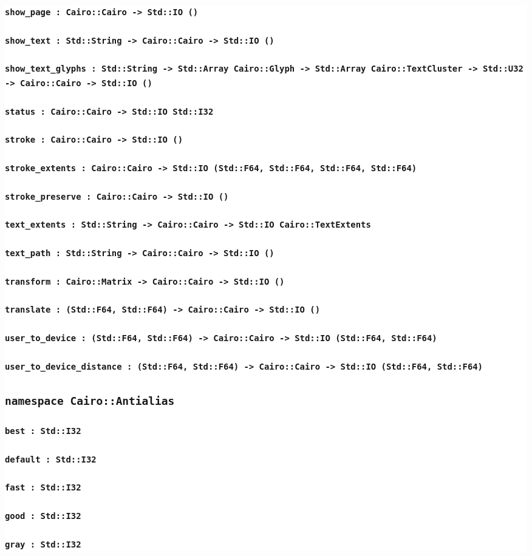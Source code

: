 ### `show_page : Cairo::Cairo -> Std::IO ()`

### `show_text : Std::String -> Cairo::Cairo -> Std::IO ()`

### `show_text_glyphs : Std::String -> Std::Array Cairo::Glyph -> Std::Array Cairo::TextCluster -> Std::U32 -> Cairo::Cairo -> Std::IO ()`

### `status : Cairo::Cairo -> Std::IO Std::I32`

### `stroke : Cairo::Cairo -> Std::IO ()`

### `stroke_extents : Cairo::Cairo -> Std::IO (Std::F64, Std::F64, Std::F64, Std::F64)`

### `stroke_preserve : Cairo::Cairo -> Std::IO ()`

### `text_extents : Std::String -> Cairo::Cairo -> Std::IO Cairo::TextExtents`

### `text_path : Std::String -> Cairo::Cairo -> Std::IO ()`

### `transform : Cairo::Matrix -> Cairo::Cairo -> Std::IO ()`

### `translate : (Std::F64, Std::F64) -> Cairo::Cairo -> Std::IO ()`

### `user_to_device : (Std::F64, Std::F64) -> Cairo::Cairo -> Std::IO (Std::F64, Std::F64)`

### `user_to_device_distance : (Std::F64, Std::F64) -> Cairo::Cairo -> Std::IO (Std::F64, Std::F64)`

## `namespace Cairo::Antialias`

### `best : Std::I32`

### `default : Std::I32`

### `fast : Std::I32`

### `good : Std::I32`

### `gray : Std::I32`
